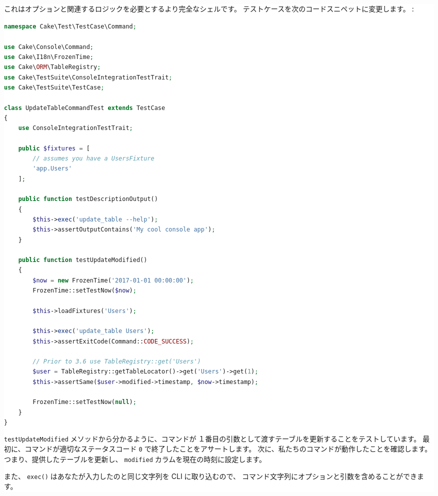 これはオプションと関連するロジックを必要とするより完全なシェルです。
テストケースを次のコードスニペットに変更します。 :

``` php
namespace Cake\Test\TestCase\Command;

use Cake\Console\Command;
use Cake\I18n\FrozenTime;
use Cake\ORM\TableRegistry;
use Cake\TestSuite\ConsoleIntegrationTestTrait;
use Cake\TestSuite\TestCase;

class UpdateTableCommandTest extends TestCase
{
    use ConsoleIntegrationTestTrait;

    public $fixtures = [
        // assumes you have a UsersFixture
        'app.Users'
    ];

    public function testDescriptionOutput()
    {
        $this->exec('update_table --help');
        $this->assertOutputContains('My cool console app');
    }

    public function testUpdateModified()
    {
        $now = new FrozenTime('2017-01-01 00:00:00');
        FrozenTime::setTestNow($now);

        $this->loadFixtures('Users');

        $this->exec('update_table Users');
        $this->assertExitCode(Command::CODE_SUCCESS);

        // Prior to 3.6 use TableRegistry::get('Users')
        $user = TableRegistry::getTableLocator()->get('Users')->get(1);
        $this->assertSame($user->modified->timestamp, $now->timestamp);

        FrozenTime::setTestNow(null);
    }
}
```

`testUpdateModified` メソッドから分かるように、コマンドが
１番目の引数として渡すテーブルを更新することをテストしています。
最初に、コマンドが適切なステータスコード `0` で終了したことをアサートします。
次に、私たちのコマンドが動作したことを確認します。つまり、提供したテーブルを更新し、
`modified` カラムを現在の時刻に設定します。

また、 `exec()` はあなたが入力したのと同じ文字列を CLI に取り込むので、
コマンド文字列にオプションと引数を含めることができます。
